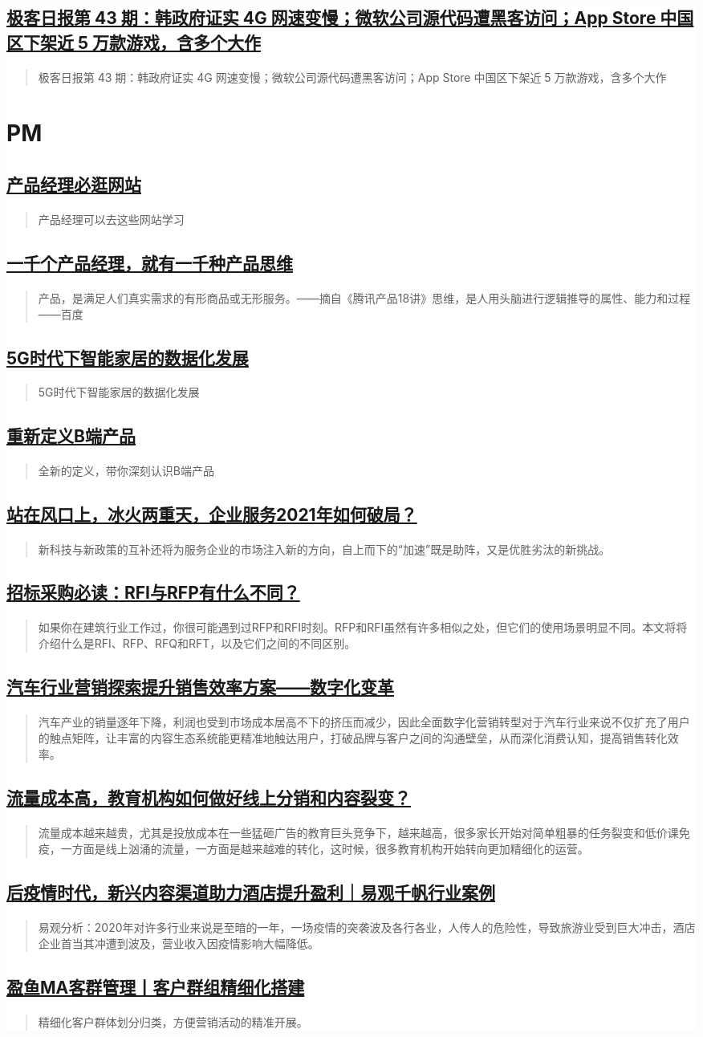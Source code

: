  ## [极客日报第 43 期：韩政府证实 4G 网速变慢；微软公司源代码遭黑客访问；App Store 中国区下架近 5 万款游戏，含多个大作](https://blog.csdn.net/weixin_39786569/article/details/112170766)
 > 极客日报第 43 期：韩政府证实 4G 网速变慢；微软公司源代码遭黑客访问；App Store 中国区下架近 5 万款游戏，含多个大作
# PM 
 ## [产品经理必逛网站](http://www.chanpin100.com/article/113332)
 > 产品经理可以去这些网站学习
 ## [一千个产品经理，就有一千种产品思维](http://www.chanpin100.com/article/113347)
 > 产品，是满足人们真实需求的有形商品或无形服务。——摘自《腾讯产品18讲》思维，是人用头脑进行逻辑推导的属性、能力和过程——百度
 ## [5G时代下智能家居的数据化发展](http://www.chanpin100.com/article/113334)
 > 5G时代下智能家居的数据化发展
 ## [重新定义B端产品](http://www.chanpin100.com/article/113321)
 > 全新的定义，带你深刻认识B端产品
 ## [站在风口上，冰火两重天，企业服务2021年如何破局？](http://www.chanpin100.com/article/113338)
 > 新科技与新政策的互补还将为服务企业的市场注入新的方向，自上而下的“加速”既是助阵，又是优胜劣汰的新挑战。
 ## [招标采购必读：RFI与RFP有什么不同？](http://www.chanpin100.com/article/113339)
 > 如果你在建筑行业工作过，你很可能遇到过RFP和RFI时刻。RFP和RFI虽然有许多相似之处，但它们的使用场景明显不同。本文将将介绍什么是RFI、RFP、RFQ和RFT，以及它们之间的不同区别。
 ## [汽车行业营销探索提升销售效率方案——数字化变革](http://www.chanpin100.com/article/113340)
 > 汽车产业的销量逐年下降，利润也受到市场成本居高不下的挤压而减少，因此全面数字化营销转型对于汽车行业来说不仅扩充了用户的触点矩阵，让丰富的内容生态系统能更精准地触达用户，打破品牌与客户之间的沟通壁垒，从而深化消费认知，提高销售转化效率。
 ## [流量成本高，教育机构如何做好线上分销和内容裂变？](http://www.chanpin100.com/article/113342)
 > 流量成本越来越贵，尤其是投放成本在一些猛砸广告的教育巨头竞争下，越来越高，很多家长开始对简单粗暴的任务裂变和低价课免疫，一方面是线上汹涌的流量，一方面是越来越难的转化，这时候，很多教育机构开始转向更加精细化的运营。
 ## [后疫情时代，新兴内容渠道助力酒店提升盈利｜易观千帆行业案例](http://www.chanpin100.com/article/113343)
 > 易观分析：2020年对许多行业来说是至暗的一年，一场疫情的突袭波及各行各业，人传人的危险性，导致旅游业受到巨大冲击，酒店企业首当其冲遭到波及，营业收入因疫情影响大幅降低。
 ## [盈鱼MA客群管理丨客户群组精细化搭建](http://www.chanpin100.com/article/113346)
 > 精细化客户群体划分归类，方便营销活动的精准开展。

    